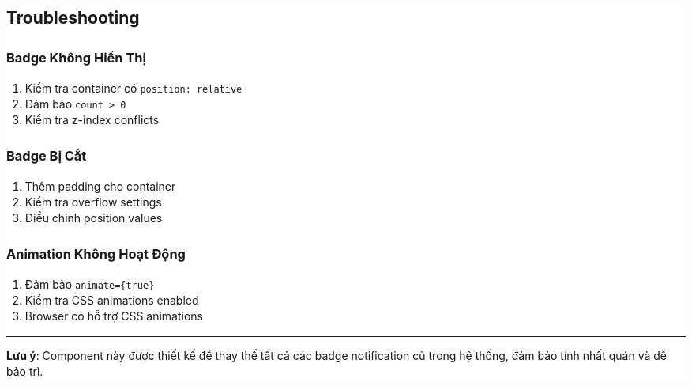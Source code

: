 ## Troubleshooting

### Badge Không Hiển Thị

1. Kiểm tra container có `position: relative`
2. Đảm bảo `count > 0`
3. Kiểm tra z-index conflicts

### Badge Bị Cắt

1. Thêm padding cho container
2. Kiểm tra overflow settings
3. Điều chỉnh position values

### Animation Không Hoạt Động

1. Đảm bảo `animate={true}`
2. Kiểm tra CSS animations enabled
3. Browser có hỗ trợ CSS animations

---

**Lưu ý**: Component này được thiết kế để thay thế tất cả các badge notification cũ trong hệ thống, đảm bảo tính nhất quán và dễ bảo trì.
